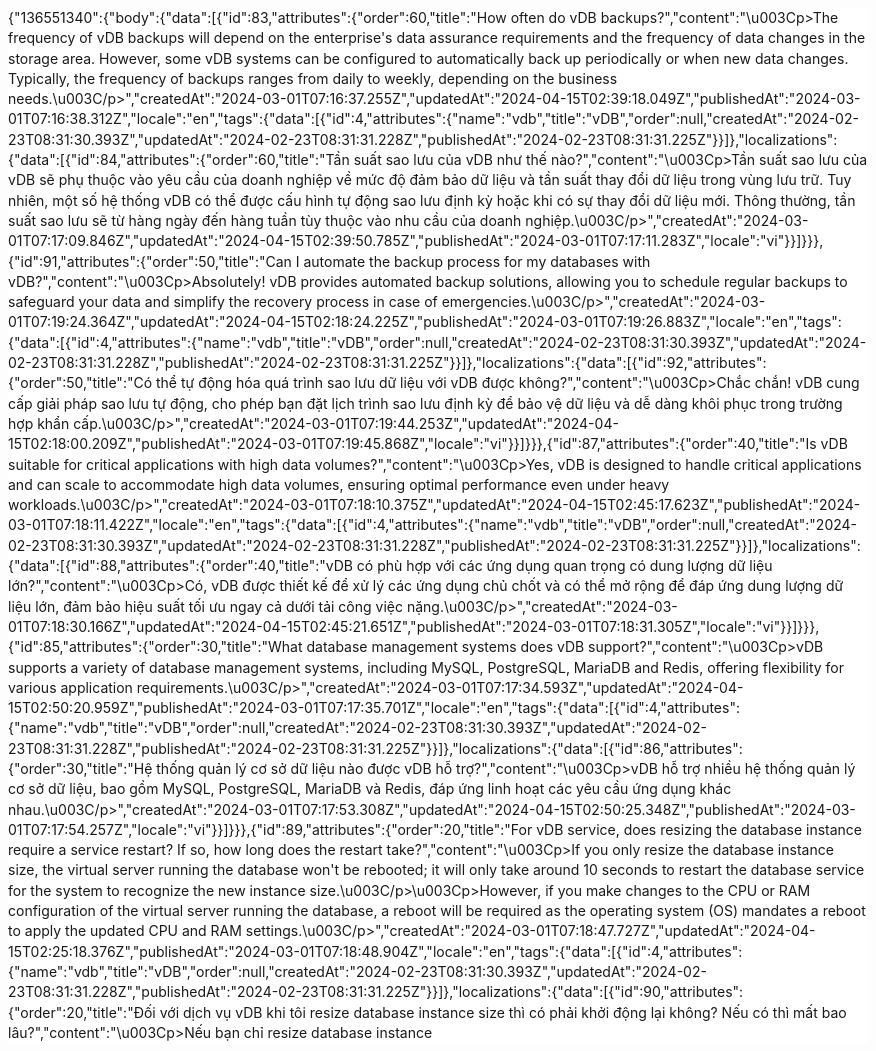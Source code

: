 {"136551340":{"body":{"data":[{"id":83,"attributes":{"order":60,"title":"How often do vDB backups?","content":"\u003Cp>The frequency of vDB backups will depend on the enterprise's data assurance requirements and the frequency of data changes in the storage area. However, some vDB systems can be configured to automatically back up periodically or when new data changes. Typically, the frequency of backups ranges from daily to weekly, depending on the business needs.\u003C/p>","createdAt":"2024-03-01T07:16:37.255Z","updatedAt":"2024-04-15T02:39:18.049Z","publishedAt":"2024-03-01T07:16:38.312Z","locale":"en","tags":{"data":[{"id":4,"attributes":{"name":"vdb","title":"vDB","order":null,"createdAt":"2024-02-23T08:31:30.393Z","updatedAt":"2024-02-23T08:31:31.228Z","publishedAt":"2024-02-23T08:31:31.225Z"}}]},"localizations":{"data":[{"id":84,"attributes":{"order":60,"title":"Tần suất sao lưu của vDB như thế nào?","content":"\u003Cp>Tần suất sao lưu của vDB sẽ phụ thuộc vào yêu cầu của doanh nghiệp về mức độ đảm bảo dữ liệu và tần suất thay đổi dữ liệu trong vùng lưu trữ. Tuy nhiên, một số hệ thống vDB có thể được cấu hình tự động sao lưu định kỳ hoặc khi có sự thay đổi dữ liệu mới. Thông thường, tần suất sao lưu sẽ từ hàng ngày đến hàng tuần tùy thuộc vào nhu cầu của doanh nghiệp.\u003C/p>","createdAt":"2024-03-01T07:17:09.846Z","updatedAt":"2024-04-15T02:39:50.785Z","publishedAt":"2024-03-01T07:17:11.283Z","locale":"vi"}}]}}},{"id":91,"attributes":{"order":50,"title":"Can I automate the backup process for my databases with vDB?","content":"\u003Cp>Absolutely! vDB provides automated backup solutions, allowing you to schedule regular backups to safeguard your data and simplify the recovery process in case of emergencies.\u003C/p>","createdAt":"2024-03-01T07:19:24.364Z","updatedAt":"2024-04-15T02:18:24.225Z","publishedAt":"2024-03-01T07:19:26.883Z","locale":"en","tags":{"data":[{"id":4,"attributes":{"name":"vdb","title":"vDB","order":null,"createdAt":"2024-02-23T08:31:30.393Z","updatedAt":"2024-02-23T08:31:31.228Z","publishedAt":"2024-02-23T08:31:31.225Z"}}]},"localizations":{"data":[{"id":92,"attributes":{"order":50,"title":"Có thể tự động hóa quá trình sao lưu dữ liệu với vDB được không?","content":"\u003Cp>Chắc chắn! vDB cung cấp giải pháp sao lưu tự động, cho phép bạn đặt lịch trình sao lưu định kỳ để bảo vệ dữ liệu và dễ dàng khôi phục trong trường hợp khẩn cấp.\u003C/p>","createdAt":"2024-03-01T07:19:44.253Z","updatedAt":"2024-04-15T02:18:00.209Z","publishedAt":"2024-03-01T07:19:45.868Z","locale":"vi"}}]}}},{"id":87,"attributes":{"order":40,"title":"Is vDB suitable for critical applications with high data volumes?","content":"\u003Cp>Yes, vDB is designed to handle critical applications and can scale to accommodate high data volumes, ensuring optimal performance even under heavy workloads.\u003C/p>","createdAt":"2024-03-01T07:18:10.375Z","updatedAt":"2024-04-15T02:45:17.623Z","publishedAt":"2024-03-01T07:18:11.422Z","locale":"en","tags":{"data":[{"id":4,"attributes":{"name":"vdb","title":"vDB","order":null,"createdAt":"2024-02-23T08:31:30.393Z","updatedAt":"2024-02-23T08:31:31.228Z","publishedAt":"2024-02-23T08:31:31.225Z"}}]},"localizations":{"data":[{"id":88,"attributes":{"order":40,"title":"vDB có phù hợp với các ứng dụng quan trọng có dung lượng dữ liệu lớn?","content":"\u003Cp>Có, vDB được thiết kế để xử lý các ứng dụng chủ chốt và có thể mở rộng để đáp ứng dung lượng dữ liệu lớn, đảm bảo hiệu suất tối ưu ngay cả dưới tải công việc nặng.\u003C/p>","createdAt":"2024-03-01T07:18:30.166Z","updatedAt":"2024-04-15T02:45:21.651Z","publishedAt":"2024-03-01T07:18:31.305Z","locale":"vi"}}]}}},{"id":85,"attributes":{"order":30,"title":"What database management systems does vDB support?","content":"\u003Cp>vDB supports a variety of database management systems, including MySQL, PostgreSQL, MariaDB and Redis, offering flexibility for various application requirements.\u003C/p>","createdAt":"2024-03-01T07:17:34.593Z","updatedAt":"2024-04-15T02:50:20.959Z","publishedAt":"2024-03-01T07:17:35.701Z","locale":"en","tags":{"data":[{"id":4,"attributes":{"name":"vdb","title":"vDB","order":null,"createdAt":"2024-02-23T08:31:30.393Z","updatedAt":"2024-02-23T08:31:31.228Z","publishedAt":"2024-02-23T08:31:31.225Z"}}]},"localizations":{"data":[{"id":86,"attributes":{"order":30,"title":"Hệ thống quản lý cơ sở dữ liệu nào được vDB hỗ trợ?","content":"\u003Cp>vDB hỗ trợ nhiều hệ thống quản lý cơ sở dữ liệu, bao gồm MySQL, PostgreSQL, MariaDB và Redis, đáp ứng linh hoạt các yêu cầu ứng dụng khác nhau.\u003C/p>","createdAt":"2024-03-01T07:17:53.308Z","updatedAt":"2024-04-15T02:50:25.348Z","publishedAt":"2024-03-01T07:17:54.257Z","locale":"vi"}}]}}},{"id":89,"attributes":{"order":20,"title":"For vDB service, does resizing the database instance require a service restart? If so, how long does the restart take?","content":"\u003Cp>If you only resize the database instance size, the virtual server running the database won't be rebooted; it will only take around 10 seconds to restart the database service for the system to recognize the new instance size.\u003C/p>\u003Cp>However, if you make changes to the CPU or RAM configuration of the virtual server running the database, a reboot will be required as the operating system (OS) mandates a reboot to apply the updated CPU and RAM settings.\u003C/p>","createdAt":"2024-03-01T07:18:47.727Z","updatedAt":"2024-04-15T02:25:18.376Z","publishedAt":"2024-03-01T07:18:48.904Z","locale":"en","tags":{"data":[{"id":4,"attributes":{"name":"vdb","title":"vDB","order":null,"createdAt":"2024-02-23T08:31:30.393Z","updatedAt":"2024-02-23T08:31:31.228Z","publishedAt":"2024-02-23T08:31:31.225Z"}}]},"localizations":{"data":[{"id":90,"attributes":{"order":20,"title":"Đối với dịch vụ vDB khi tôi resize database instance size thì có phải khởi động lại không? Nếu có thì mất bao lâu?","content":"\u003Cp>Nếu bạn chỉ resize database instance